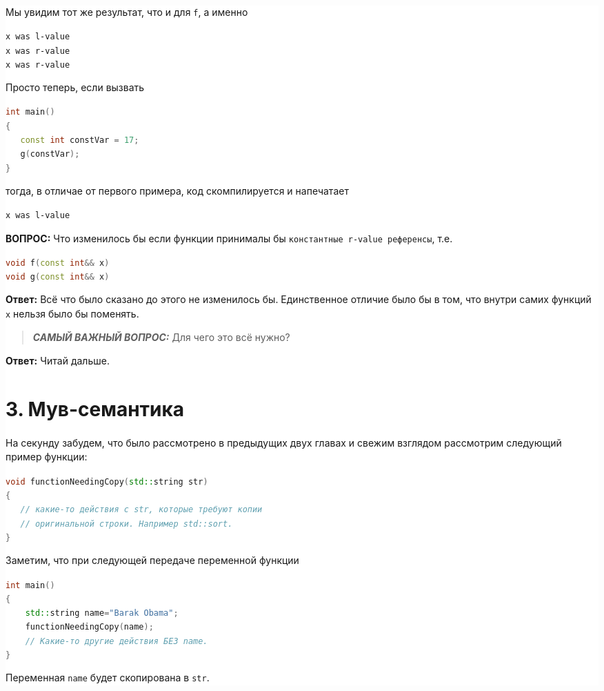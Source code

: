 Мы увидим тот же результат, что и для `f`, а именно

```
x was l-value
x was r-value
x was r-value
```

Просто теперь, если вызвать

```cpp
int main()
{
   const int constVar = 17;
   g(constVar);
}
```

тогда, в отличае от первого примера, код скомпилируется и напечатает

```
x was l-value
```

**ВОПРОС:** Что изменилось бы если функции принималы бы `константные r-value референсы`, т.е.

```cpp
void f(const int&& x)
void g(const int&& x)
```

**Ответ:** Всё что было сказано до этого не изменилось бы. Единственное отличие было бы в том,
        что внутри самих функций `x` нельзя было бы поменять.

> ***САМЫЙ ВАЖНЫЙ ВОПРОС:*** Для чего это всё нужно?

**Ответ:** Читай дальше.

# 3. Мув-семантика

На секунду забудем, что было рассмотрено в предыдущих двух главах и свежим взглядом рассмотрим следующий пример функции:

```cpp
void functionNeedingCopy(std::string str)
{
   // какие-то действия с str, которые требуют копии
   // оригинальной строки. Например std::sort.
}
```
Заметим, что при следующей передаче переменной функции

```cpp
int main()
{
    std::string name="Barak Obama";
    functionNeedingCopy(name);
    // Какие-то другие действия БЕЗ name.
}
```
Переменная `name` будет скопирована в `str`.
